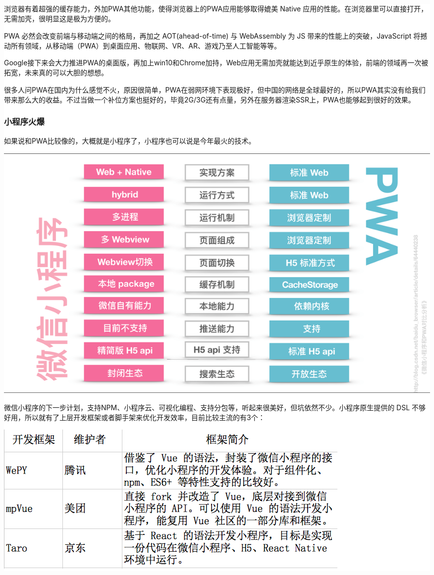 浏览器有着超强的缓存能力，外加PWA其他功能，使得浏览器上的PWA应用能够取得媲美 Native 应用的性能。在浏览器里可以直接打开，无需加壳，很明显这是极为方便的。

PWA 必然会改变前端与移动端之间的格局，再加之 AOT\(ahead-of-time\) 与 WebAssembly 为 JS 带来的性能上的突破，JavaScript 将撼动所有领域，从移动端（PWA）到桌面应用、物联网、VR、AR、游戏乃至人工智能等等。

Google接下来会大力推进PWA的桌面版，再加上win10和Chrome加持，Web应用无需加壳就能达到近乎原生的体验，前端的领域再一次被拓宽，未来真的可以大胆的想想。

很多人问PWA在国内为什么感觉不火，原因很简单，PWA在弱网环境下表现极好，但中国的网络是全球最好的，所以PWA其实没有给我们带来那么大的收益。不过当做一个补位方案也挺好的，毕竟2G/3G还有点量，另外在服务器渲染SSR上，PWA也能够起到很好的效果。

### 小程序火爆

如果说和PWA比较像的，大概就是小程序了，小程序也可以说是今年最火的技术。

![](./httpsstatic001geekbangorgresourceimagefc96fc98892ccc8ed0b3d520ab1f7d611496.png)

微信小程序的下一步计划，支持NPM、小程序云、可视化编程、支持分包等，听起来很美好，但坑依然不少。小程序原生提供的 DSL 不够好用，所以就有了上层开发框架或者脚手架来优化开发效率，目前比较主流的有3个：

![](./httpsstatic001geekbangorgresourceimage242e24b1ec94da1463cd3f8661de8af4912e.jpg)
